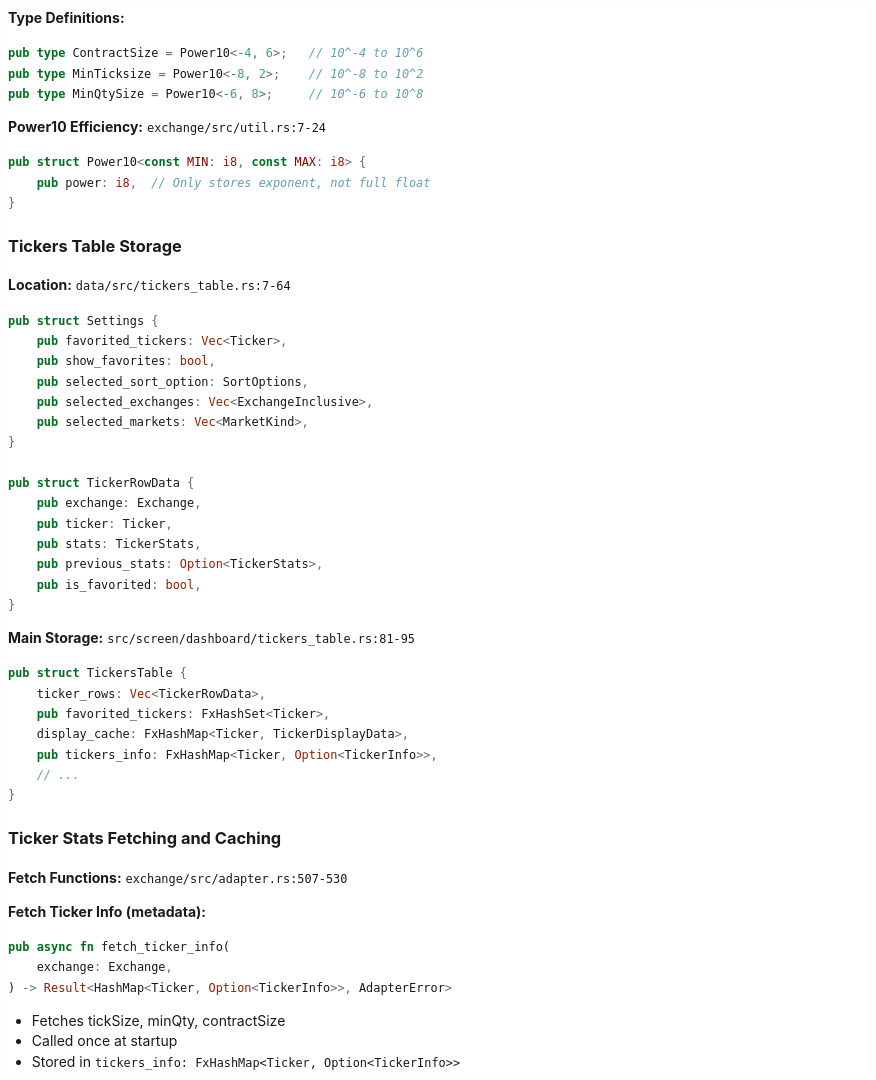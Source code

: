 **Type Definitions:**
```rust
pub type ContractSize = Power10<-4, 6>;   // 10^-4 to 10^6
pub type MinTicksize = Power10<-8, 2>;    // 10^-8 to 10^2
pub type MinQtySize = Power10<-6, 8>;     // 10^-6 to 10^8
```

**Power10 Efficiency:** `exchange/src/util.rs:7-24`
```rust
pub struct Power10<const MIN: i8, const MAX: i8> {
    pub power: i8,  // Only stores exponent, not full float
}
```

### Tickers Table Storage

**Location:** `data/src/tickers_table.rs:7-64`

```rust
pub struct Settings {
    pub favorited_tickers: Vec<Ticker>,
    pub show_favorites: bool,
    pub selected_sort_option: SortOptions,
    pub selected_exchanges: Vec<ExchangeInclusive>,
    pub selected_markets: Vec<MarketKind>,
}

pub struct TickerRowData {
    pub exchange: Exchange,
    pub ticker: Ticker,
    pub stats: TickerStats,
    pub previous_stats: Option<TickerStats>,
    pub is_favorited: bool,
}
```

**Main Storage:** `src/screen/dashboard/tickers_table.rs:81-95`

```rust
pub struct TickersTable {
    ticker_rows: Vec<TickerRowData>,
    pub favorited_tickers: FxHashSet<Ticker>,
    display_cache: FxHashMap<Ticker, TickerDisplayData>,
    pub tickers_info: FxHashMap<Ticker, Option<TickerInfo>>,
    // ...
}
```

### Ticker Stats Fetching and Caching

**Fetch Functions:** `exchange/src/adapter.rs:507-530`

**Fetch Ticker Info (metadata):**
```rust
pub async fn fetch_ticker_info(
    exchange: Exchange,
) -> Result<HashMap<Ticker, Option<TickerInfo>>, AdapterError>
```
- Fetches tickSize, minQty, contractSize
- Called once at startup
- Stored in `tickers_info: FxHashMap<Ticker, Option<TickerInfo>>`
